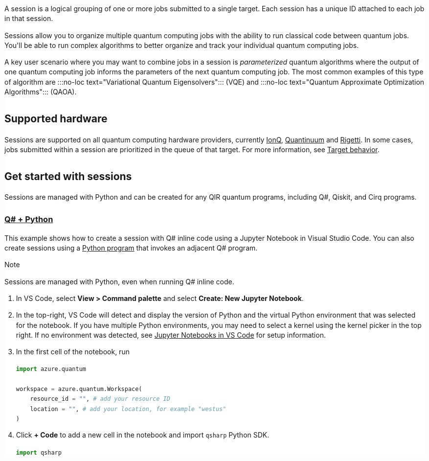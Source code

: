 A session is a logical grouping of one or more jobs submitted to a single target. Each session has a unique ID attached to each job in that session. 

Sessions allow you to organize multiple quantum computing jobs with the ability to run classical code between quantum jobs. You'll be able to run complex algorithms to better organize and track your individual quantum computing jobs.

A key user scenario where you may want to combine jobs in a session is *parameterized* quantum algorithms where the output of one quantum computing job informs the parameters of the next quantum computing job. The most common examples of this type of algorithm are :::no-loc text="Variational Quantum Eigensolvers"::: (VQE) and :::no-loc text="Quantum Approximate Optimization Algorithms":::  (QAOA).

## Supported hardware

Sessions are supported on all quantum computing hardware providers, currently [IonQ](xref:microsoft.quantum.providers.ionq), [Quantinuum](xref:microsoft.quantum.providers.quantinuum) and [Rigetti](xref:microsoft.quantum.providers.rigetti). In some cases, jobs submitted within a session are prioritized in the queue of that target. For more information, see [Target behavior](#target-behavior).

## Get started with sessions

Sessions are managed with Python and can be created for any QIR quantum programs, including Q#, Qiskit, and Cirq programs.

### [Q# + Python](#tab/tabid-iqsharp)

This example shows how to create a session with Q# inline code using a Jupyter Notebook in Visual Studio Code. You can also create sessions using a [Python program](xref:microsoft.quantum.submit-jobs?pivots=ide-python) that invokes an adjacent Q# program. 

> [!NOTE]
> Sessions are managed with Python, even when running Q# inline code.

1. In VS Code, select **View > Command palette** and select **Create: New Jupyter Notebook**.
1. In the top-right, VS Code will detect and display the version of Python and the virtual Python environment that was selected for the notebook. If you have multiple Python environments, you may need to select a kernel using the kernel picker in the top right. If no environment was detected, see [Jupyter Notebooks in VS Code](https://code.visualstudio.com/docs/datascience/jupyter-notebooks#_setting-up-your-environment) for setup information.
1. In the first cell of the notebook, run 

    ```python
    import azure.quantum

    workspace = azure.quantum.Workspace(
        resource_id = "", # add your resource ID
        location = "", # add your location, for example "westus"
    )
    ```

1. Click **+ Code** to add a new cell in the notebook and import `qsharp` Python SDK. 

    ```python
    import qsharp
    ```
